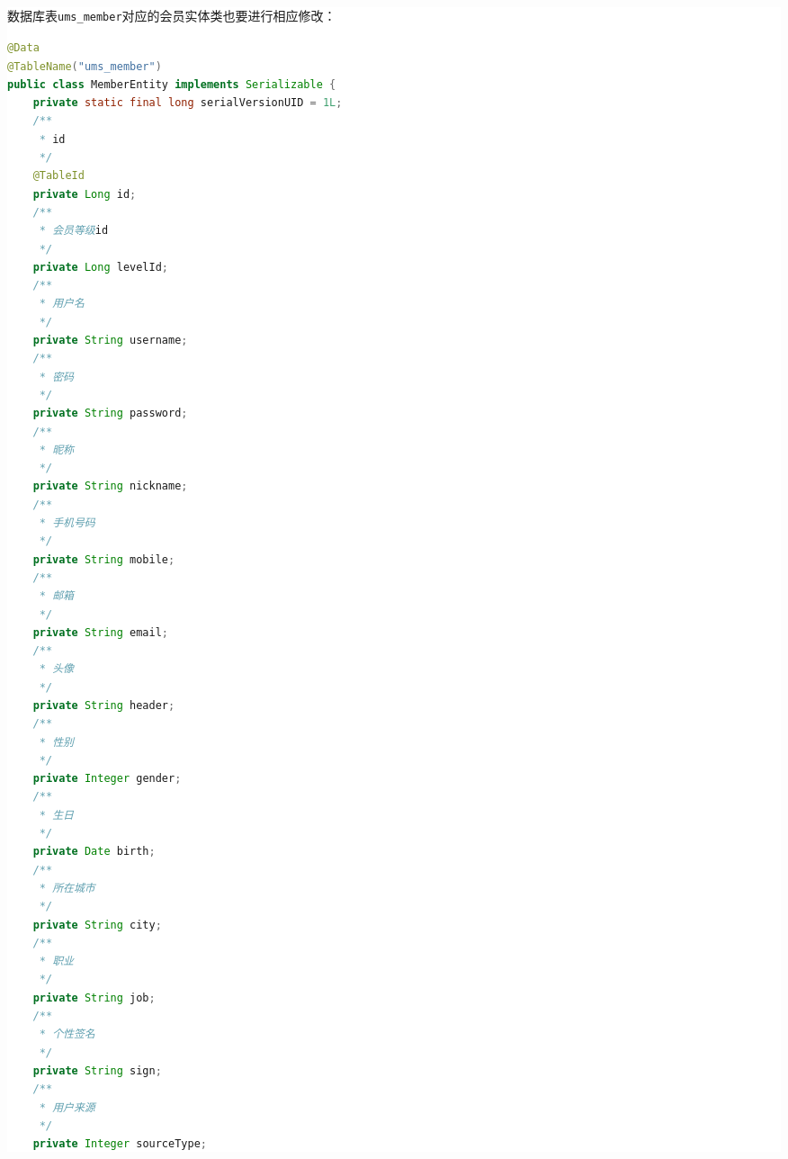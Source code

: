 数据库表`ums_member`对应的会员实体类也要进行相应修改：

```java
@Data
@TableName("ums_member")
public class MemberEntity implements Serializable {
	private static final long serialVersionUID = 1L;
	/**
	 * id
	 */
	@TableId
	private Long id;
	/**
	 * 会员等级id
	 */
	private Long levelId;
	/**
	 * 用户名
	 */
	private String username;
	/**
	 * 密码
	 */
	private String password;
	/**
	 * 昵称
	 */
	private String nickname;
	/**
	 * 手机号码
	 */
	private String mobile;
	/**
	 * 邮箱
	 */
	private String email;
	/**
	 * 头像
	 */
	private String header;
	/**
	 * 性别
	 */
	private Integer gender;
	/**
	 * 生日
	 */
	private Date birth;
	/**
	 * 所在城市
	 */
	private String city;
	/**
	 * 职业
	 */
	private String job;
	/**
	 * 个性签名
	 */
	private String sign;
	/**
	 * 用户来源
	 */
	private Integer sourceType;
```